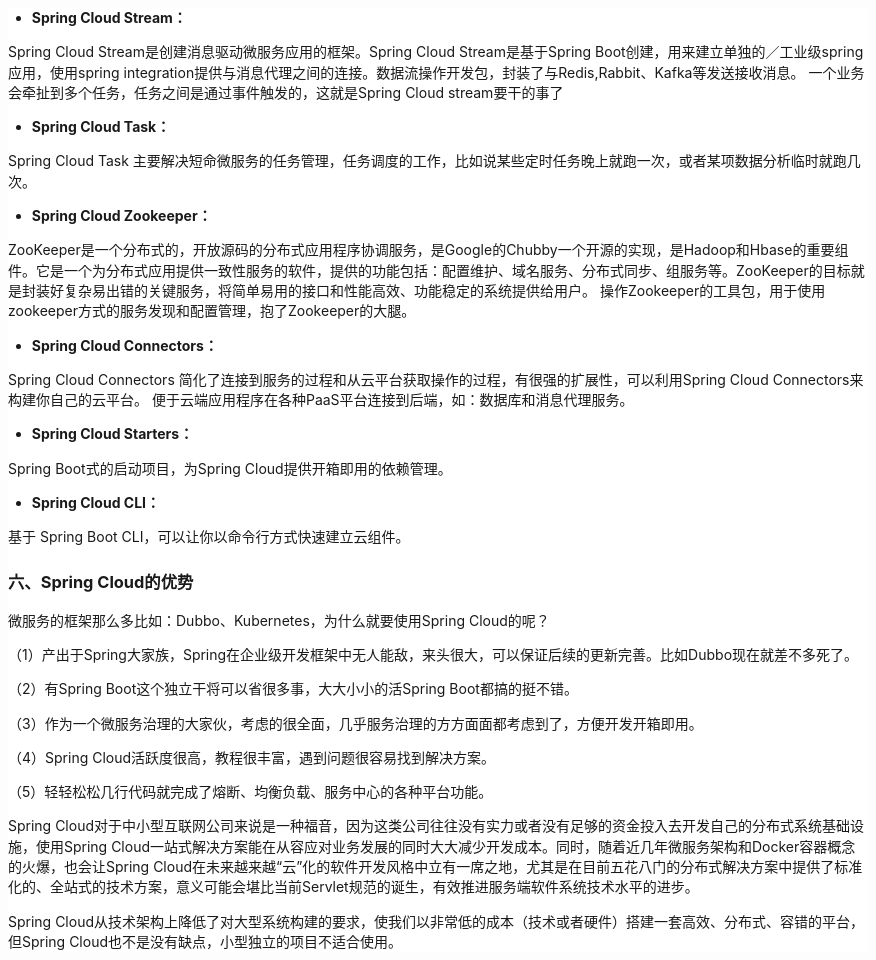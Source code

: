 * **Spring Cloud Stream：**

Spring Cloud Stream是创建消息驱动微服务应用的框架。Spring Cloud Stream是基于Spring Boot创建，用来建立单独的／工业级spring应用，使用spring integration提供与消息代理之间的连接。数据流操作开发包，封装了与Redis,Rabbit、Kafka等发送接收消息。
一个业务会牵扯到多个任务，任务之间是通过事件触发的，这就是Spring Cloud stream要干的事了

* **Spring Cloud Task：**

Spring Cloud Task 主要解决短命微服务的任务管理，任务调度的工作，比如说某些定时任务晚上就跑一次，或者某项数据分析临时就跑几次。

* **Spring Cloud Zookeeper：**

ZooKeeper是一个分布式的，开放源码的分布式应用程序协调服务，是Google的Chubby一个开源的实现，是Hadoop和Hbase的重要组件。它是一个为分布式应用提供一致性服务的软件，提供的功能包括：配置维护、域名服务、分布式同步、组服务等。ZooKeeper的目标就是封装好复杂易出错的关键服务，将简单易用的接口和性能高效、功能稳定的系统提供给用户。
操作Zookeeper的工具包，用于使用zookeeper方式的服务发现和配置管理，抱了Zookeeper的大腿。

* **Spring Cloud Connectors：**

Spring Cloud Connectors 简化了连接到服务的过程和从云平台获取操作的过程，有很强的扩展性，可以利用Spring Cloud Connectors来构建你自己的云平台。
便于云端应用程序在各种PaaS平台连接到后端，如：数据库和消息代理服务。

* **Spring Cloud Starters：**

Spring Boot式的启动项目，为Spring Cloud提供开箱即用的依赖管理。

* **Spring Cloud CLI：**

基于 Spring Boot CLI，可以让你以命令行方式快速建立云组件。

### 六、Spring Cloud的优势

微服务的框架那么多比如：Dubbo、Kubernetes，为什么就要使用Spring Cloud的呢？

（1）产出于Spring大家族，Spring在企业级开发框架中无人能敌，来头很大，可以保证后续的更新完善。比如Dubbo现在就差不多死了。

（2）有Spring Boot这个独立干将可以省很多事，大大小小的活Spring Boot都搞的挺不错。

（3）作为一个微服务治理的大家伙，考虑的很全面，几乎服务治理的方方面面都考虑到了，方便开发开箱即用。

（4）Spring Cloud活跃度很高，教程很丰富，遇到问题很容易找到解决方案。

（5）轻轻松松几行代码就完成了熔断、均衡负载、服务中心的各种平台功能。

Spring Cloud对于中小型互联网公司来说是一种福音，因为这类公司往往没有实力或者没有足够的资金投入去开发自己的分布式系统基础设施，使用Spring Cloud一站式解决方案能在从容应对业务发展的同时大大减少开发成本。同时，随着近几年微服务架构和Docker容器概念的火爆，也会让Spring Cloud在未来越来越“云”化的软件开发风格中立有一席之地，尤其是在目前五花八门的分布式解决方案中提供了标准化的、全站式的技术方案，意义可能会堪比当前Servlet规范的诞生，有效推进服务端软件系统技术水平的进步。

Spring Cloud从技术架构上降低了对大型系统构建的要求，使我们以非常低的成本（技术或者硬件）搭建一套高效、分布式、容错的平台，但Spring Cloud也不是没有缺点，小型独立的项目不适合使用。


